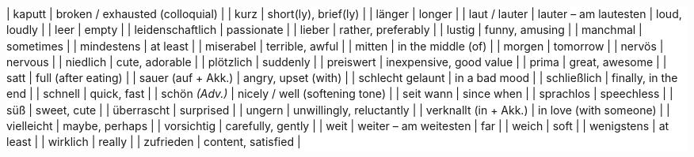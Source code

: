 | kaputt                | broken / exhausted (colloquial) |
| kurz                  | short(ly), brief(ly)            |
| länger                | longer                          |
| laut / lauter         | lauter – am lautesten           | loud, loudly |
| leer                  | empty                           |
| leidenschaftlich      | passionate                      |
| lieber                | rather, preferably              |
| lustig                | funny, amusing                  |
| manchmal              | sometimes                       |
| mindestens            | at least                        |
| miserabel             | terrible, awful                 |
| mitten                | in the middle (of)              |
| morgen                | tomorrow                        |
| nervös                | nervous                         |
| niedlich              | cute, adorable                  |
| plötzlich             | suddenly                        |
| preiswert             | inexpensive, good value         |
| prima                 | great, awesome                  |
| satt                  | full (after eating)             |
| sauer (auf + Akk.)    | angry, upset (with)             |
| schlecht gelaunt      | in a bad mood                   |
| schließlich           | finally, in the end             |
| schnell               | quick, fast                     |
| schön _(Adv.)_        | nicely / well (softening tone)  |
| seit wann             | since when                      |
| sprachlos             | speechless                      |
| süß                   | sweet, cute                     |
| überrascht            | surprised                       |
| ungern                | unwillingly, reluctantly        |
| verknallt (in + Akk.) | in love (with someone)          |
| vielleicht            | maybe, perhaps                  |
| vorsichtig            | carefully, gently               |
| weit                  | weiter – am weitesten           | far          |
| weich                 | soft                            |
| wenigstens            | at least                        |
| wirklich              | really                          |
| zufrieden             | content, satisfied              |